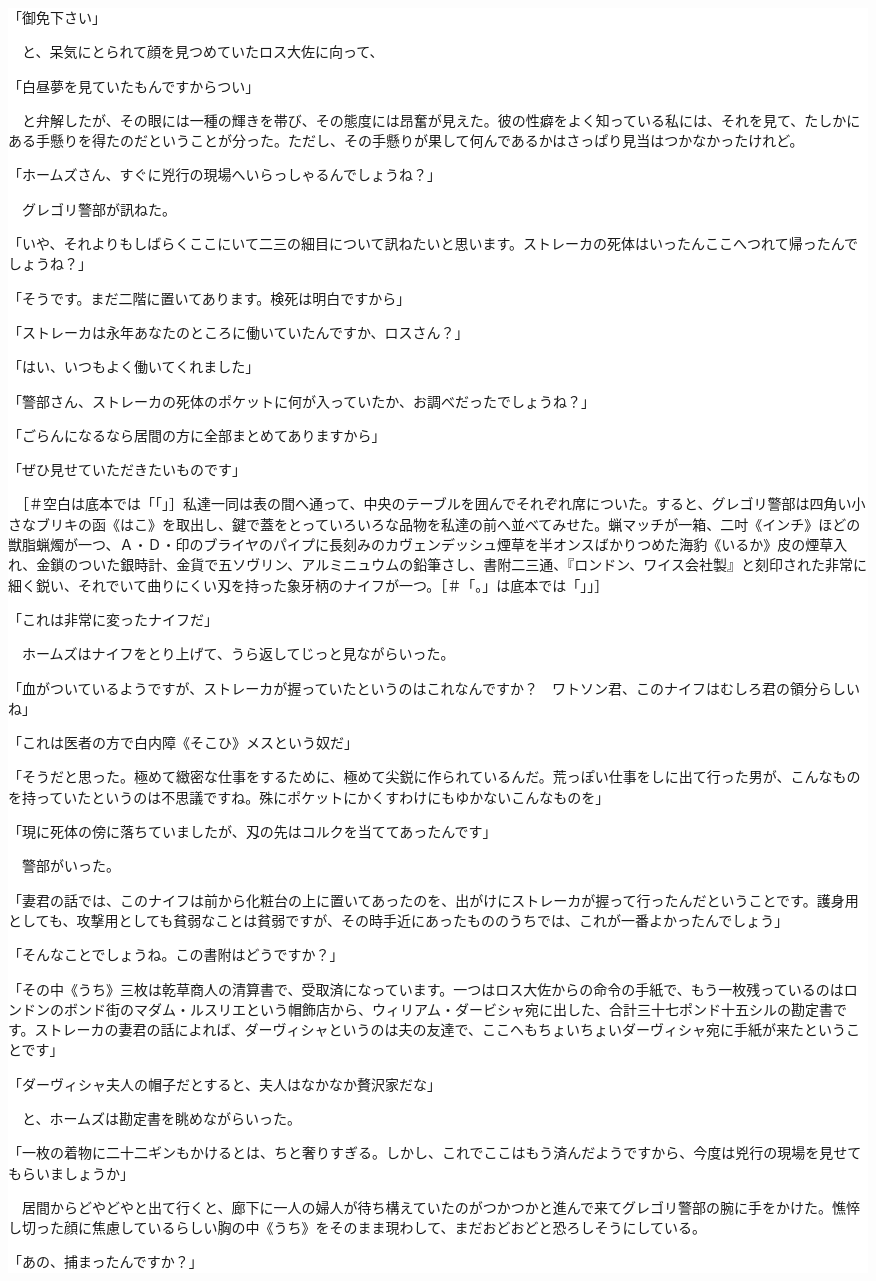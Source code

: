 「御免下さい」

　と、呆気にとられて顔を見つめていたロス大佐に向って、

「白昼夢を見ていたもんですからつい」

　と弁解したが、その眼には一種の輝きを帯び、その態度には昂奮が見えた。彼の性癖をよく知っている私には、それを見て、たしかにある手懸りを得たのだということが分った。ただし、その手懸りが果して何んであるかはさっぱり見当はつかなかったけれど。

「ホームズさん、すぐに兇行の現場へいらっしゃるんでしょうね？」

　グレゴリ警部が訊ねた。

「いや、それよりもしばらくここにいて二三の細目について訊ねたいと思います。ストレーカの死体はいったんここへつれて帰ったんでしょうね？」

「そうです。まだ二階に置いてあります。検死は明白ですから」

「ストレーカは永年あなたのところに働いていたんですか、ロスさん？」

「はい、いつもよく働いてくれました」

「警部さん、ストレーカの死体のポケットに何が入っていたか、お調べだったでしょうね？」

「ごらんになるなら居間の方に全部まとめてありますから」

「ぜひ見せていただきたいものです」

　［＃空白は底本では「「」］私達一同は表の間へ通って、中央のテーブルを囲んでそれぞれ席についた。すると、グレゴリ警部は四角い小さなブリキの函《はこ》を取出し、鍵で蓋をとっていろいろな品物を私達の前へ並べてみせた。蝋マッチが一箱、二吋《インチ》ほどの獣脂蝋燭が一つ、Ａ・Ｄ・印のブライヤのパイプに長刻みのカヴェンデッシュ煙草を半オンスばかりつめた海豹《いるか》皮の煙草入れ、金鎖のついた銀時計、金貨で五ソヴリン、アルミニュウムの鉛筆さし、書附二三通、『ロンドン、ワイス会社製』と刻印された非常に細く鋭い、それでいて曲りにくい刄を持った象牙柄のナイフが一つ。［＃「。」は底本では「」」］

「これは非常に変ったナイフだ」

　ホームズはナイフをとり上げて、うら返してじっと見ながらいった。

「血がついているようですが、ストレーカが握っていたというのはこれなんですか？　ワトソン君、このナイフはむしろ君の領分らしいね」

「これは医者の方で白内障《そこひ》メスという奴だ」

「そうだと思った。極めて緻密な仕事をするために、極めて尖鋭に作られているんだ。荒っぽい仕事をしに出て行った男が、こんなものを持っていたというのは不思議ですね。殊にポケットにかくすわけにもゆかないこんなものを」

「現に死体の傍に落ちていましたが、刄の先はコルクを当ててあったんです」

　警部がいった。

「妻君の話では、このナイフは前から化粧台の上に置いてあったのを、出がけにストレーカが握って行ったんだということです。護身用としても、攻撃用としても貧弱なことは貧弱ですが、その時手近にあったもののうちでは、これが一番よかったんでしょう」

「そんなことでしょうね。この書附はどうですか？」

「その中《うち》三枚は乾草商人の清算書で、受取済になっています。一つはロス大佐からの命令の手紙で、もう一枚残っているのはロンドンのボンド街のマダム・ルスリエという帽飾店から、ウィリアム・ダービシャ宛に出した、合計三十七ポンド十五シルの勘定書です。ストレーカの妻君の話によれば、ダーヴィシャというのは夫の友達で、ここへもちょいちょいダーヴィシャ宛に手紙が来たということです」

「ダーヴィシャ夫人の帽子だとすると、夫人はなかなか贅沢家だな」

　と、ホームズは勘定書を眺めながらいった。

「一枚の着物に二十二ギンもかけるとは、ちと奢りすぎる。しかし、これでここはもう済んだようですから、今度は兇行の現場を見せてもらいましょうか」

　居間からどやどやと出て行くと、廊下に一人の婦人が待ち構えていたのがつかつかと進んで来てグレゴリ警部の腕に手をかけた。憔悴し切った顔に焦慮しているらしい胸の中《うち》をそのまま現わして、まだおどおどと恐ろしそうにしている。

「あの、捕まったんですか？」
